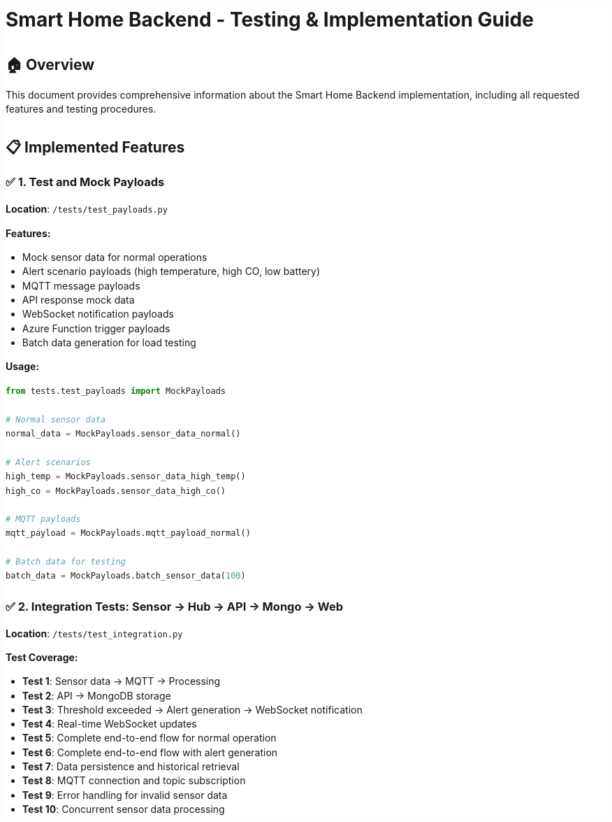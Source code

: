 # Smart Home Backend - Testing & Implementation Guide

## 🏠 Overview
This document provides comprehensive information about the Smart Home Backend implementation, including all requested features and testing procedures.

## 📋 Implemented Features

### ✅ 1. Test and Mock Payloads
**Location**: `/tests/test_payloads.py`

**Features:**
- Mock sensor data for normal operations
- Alert scenario payloads (high temperature, high CO, low battery)
- MQTT message payloads
- API response mock data
- WebSocket notification payloads
- Azure Function trigger payloads
- Batch data generation for load testing

**Usage:**
```python
from tests.test_payloads import MockPayloads

# Normal sensor data
normal_data = MockPayloads.sensor_data_normal()

# Alert scenarios
high_temp = MockPayloads.sensor_data_high_temp()
high_co = MockPayloads.sensor_data_high_co()

# MQTT payloads
mqtt_payload = MockPayloads.mqtt_payload_normal()

# Batch data for testing
batch_data = MockPayloads.batch_sensor_data(100)
```

### ✅ 2. Integration Tests: Sensor → Hub → API → Mongo → Web
**Location**: `/tests/test_integration.py`

**Test Coverage:**
- **Test 1**: Sensor data → MQTT → Processing
- **Test 2**: API → MongoDB storage
- **Test 3**: Threshold exceeded → Alert generation → WebSocket notification
- **Test 4**: Real-time WebSocket updates
- **Test 5**: Complete end-to-end flow for normal operation
- **Test 6**: Complete end-to-end flow with alert generation
- **Test 7**: Data persistence and historical retrieval
- **Test 8**: MQTT connection and topic subscription
- **Test 9**: Error handling for invalid sensor data
- **Test 10**: Concurrent sensor data processing
